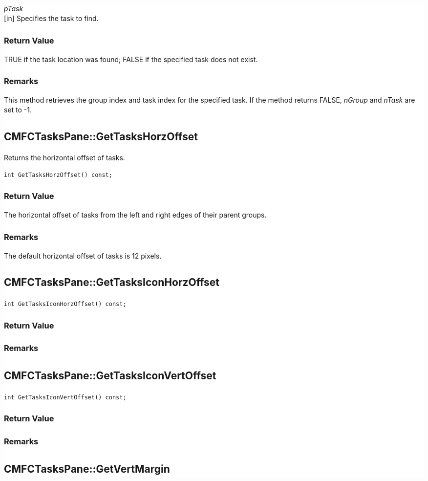 *pTask*<br/>
[in] Specifies the task to find.

### Return Value

TRUE if the task location was found; FALSE if the specified task does not exist.

### Remarks

This method retrieves the group index and task index for the specified task. If the method returns FALSE, *nGroup* and *nTask* are set to -1.

## <a name="gettaskshorzoffset"></a> CMFCTasksPane::GetTasksHorzOffset

Returns the horizontal offset of tasks.

```
int GetTasksHorzOffset() const;
```

### Return Value

The horizontal offset of tasks from the left and right edges of their parent groups.

### Remarks

The default horizontal offset of tasks is 12 pixels.

## <a name="gettasksiconhorzoffset"></a> CMFCTasksPane::GetTasksIconHorzOffset

```
int GetTasksIconHorzOffset() const;
```

### Return Value

### Remarks

## <a name="gettasksiconvertoffset"></a> CMFCTasksPane::GetTasksIconVertOffset

```
int GetTasksIconVertOffset() const;
```

### Return Value

### Remarks

## <a name="getvertmargin"></a> CMFCTasksPane::GetVertMargin
